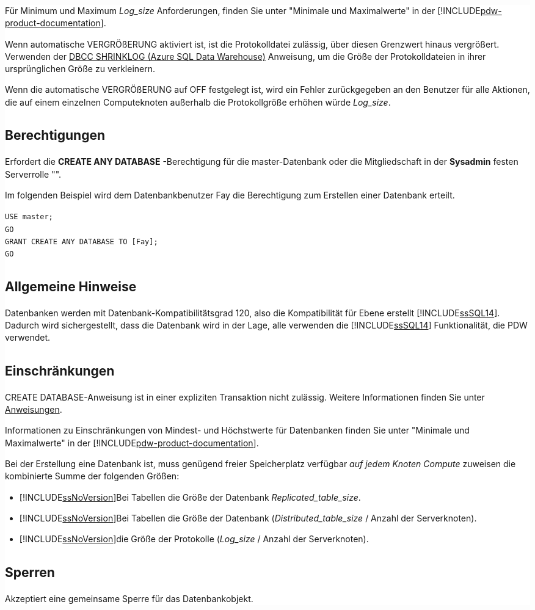  Für Minimum und Maximum *Log_size* Anforderungen, finden Sie unter "Minimale und Maximalwerte" in der [!INCLUDE[pdw-product-documentation](../../includes/pdw-product-documentation-md.md)].  
  
 Wenn automatische VERGRÖßERUNG aktiviert ist, ist die Protokolldatei zulässig, über diesen Grenzwert hinaus vergrößert. Verwenden der [DBCC SHRINKLOG (Azure SQL Data Warehouse)](../../t-sql/database-console-commands/dbcc-shrinklog-azure-sql-data-warehouse.md) Anweisung, um die Größe der Protokolldateien in ihrer ursprünglichen Größe zu verkleinern.  
  
 Wenn die automatische VERGRÖßERUNG auf OFF festgelegt ist, wird ein Fehler zurückgegeben an den Benutzer für alle Aktionen, die auf einem einzelnen Computeknoten außerhalb die Protokollgröße erhöhen würde *Log_size*.  
  
## <a name="permissions"></a>Berechtigungen  
 Erfordert die **CREATE ANY DATABASE** -Berechtigung für die master-Datenbank oder die Mitgliedschaft in der **Sysadmin** festen Serverrolle "".  
  
 Im folgenden Beispiel wird dem Datenbankbenutzer Fay die Berechtigung zum Erstellen einer Datenbank erteilt.  
  
```  
USE master;  
GO  
GRANT CREATE ANY DATABASE TO [Fay];  
GO  
```  
  
## <a name="general-remarks"></a>Allgemeine Hinweise  
 Datenbanken werden mit Datenbank-Kompatibilitätsgrad 120, also die Kompatibilität für Ebene erstellt [!INCLUDE[ssSQL14](../../includes/sssql14-md.md)]. Dadurch wird sichergestellt, dass die Datenbank wird in der Lage, alle verwenden die [!INCLUDE[ssSQL14](../../includes/sssql14-md.md)] Funktionalität, die PDW verwendet.  
  
## <a name="limitations-and-restrictions"></a>Einschränkungen  
 CREATE DATABASE-Anweisung ist in einer expliziten Transaktion nicht zulässig. Weitere Informationen finden Sie unter [Anweisungen](../../t-sql/statements/statements.md).  
  
 Informationen zu Einschränkungen von Mindest- und Höchstwerte für Datenbanken finden Sie unter "Minimale und Maximalwerte" in der [!INCLUDE[pdw-product-documentation](../../includes/pdw-product-documentation-md.md)].  
  
 Bei der Erstellung eine Datenbank ist, muss genügend freier Speicherplatz verfügbar *auf jedem Knoten Compute* zuweisen die kombinierte Summe der folgenden Größen:  
  
-   [!INCLUDE[ssNoVersion](../../includes/ssnoversion-md.md)]Bei Tabellen die Größe der Datenbank *Replicated_table_size*.  
  
-   [!INCLUDE[ssNoVersion](../../includes/ssnoversion-md.md)]Bei Tabellen die Größe der Datenbank (*Distributed_table_size* / Anzahl der Serverknoten).  
  
-   [!INCLUDE[ssNoVersion](../../includes/ssnoversion-md.md)]die Größe der Protokolle (*Log_size* / Anzahl der Serverknoten).  
  
## <a name="locking"></a>Sperren  
 Akzeptiert eine gemeinsame Sperre für das Datenbankobjekt.  
  